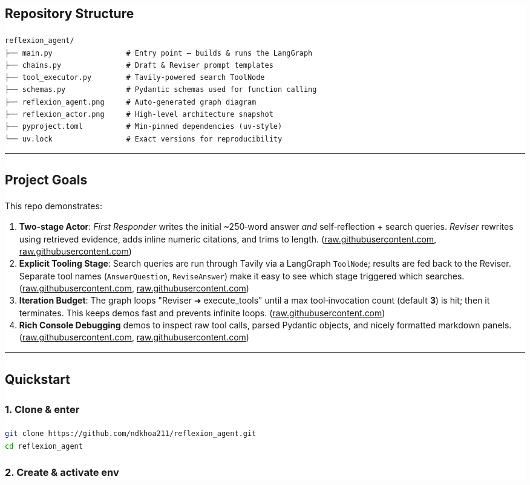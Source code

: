 
## Repository Structure

```text
reflexion_agent/
├── main.py                 # Entry point – builds & runs the LangGraph
├── chains.py               # Draft & Reviser prompt templates
├── tool_executor.py        # Tavily‑powered search ToolNode
├── schemas.py              # Pydantic schemas used for function calling
├── reflexion_agent.png     # Auto‑generated graph diagram
├── reflexion_actor.png     # High‑level architecture snapshot
├── pyproject.toml          # Min‑pinned dependencies (uv‑style)
└── uv.lock                 # Exact versions for reproducibility
```

---

## Project Goals

This repo demonstrates:

1. **Two‑stage Actor**: *First Responder* writes the initial \~250‑word answer *and* self‑reflection + search queries. *Reviser* rewrites using retrieved evidence, adds inline numeric citations, and trims to length. ([raw.githubusercontent.com](https://raw.githubusercontent.com/ndkhoa211/reflexion_agent/main/chains.py), [raw.githubusercontent.com](https://raw.githubusercontent.com/ndkhoa211/reflexion_agent/main/chains_reviser_print.py))
2. **Explicit Tooling Stage**: Search queries are run through Tavily via a LangGraph `ToolNode`; results are fed back to the Reviser. Separate tool names (`AnswerQuestion`, `ReviseAnswer`) make it easy to see which stage triggered which searches. ([raw.githubusercontent.com](https://raw.githubusercontent.com/ndkhoa211/reflexion_agent/main/tool_executor.py), [raw.githubusercontent.com](https://raw.githubusercontent.com/ndkhoa211/reflexion_agent/main/main.py))
3. **Iteration Budget**: The graph loops "Reviser ➜ execute\_tools" until a max tool‑invocation count (default **3**) is hit; then it terminates. This keeps demos fast and prevents infinite loops. ([raw.githubusercontent.com](https://raw.githubusercontent.com/ndkhoa211/reflexion_agent/main/main.py))
4. **Rich Console Debugging** demos to inspect raw tool calls, parsed Pydantic objects, and nicely formatted markdown panels. ([raw.githubusercontent.com](https://raw.githubusercontent.com/ndkhoa211/reflexion_agent/main/chains_responder_print.py), [raw.githubusercontent.com](https://raw.githubusercontent.com/ndkhoa211/reflexion_agent/main/chains_reviser_print.py))

---

## Quickstart

### 1. Clone & enter

```bash
git clone https://github.com/ndkhoa211/reflexion_agent.git
cd reflexion_agent
```

### 2. Create & activate env
